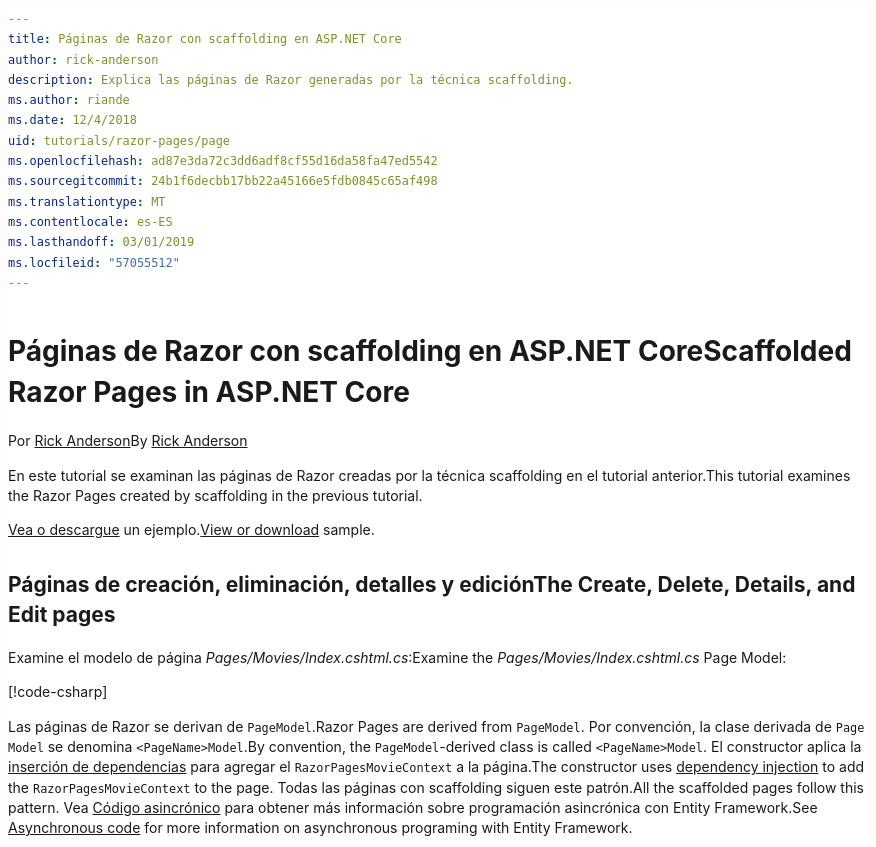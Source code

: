 ```yaml
---
title: Páginas de Razor con scaffolding en ASP.NET Core
author: rick-anderson
description: Explica las páginas de Razor generadas por la técnica scaffolding.
ms.author: riande
ms.date: 12/4/2018
uid: tutorials/razor-pages/page
ms.openlocfilehash: ad87e3da72c3dd6adf8cf55d16da58fa47ed5542
ms.sourcegitcommit: 24b1f6decbb17bb22a45166e5fdb0845c65af498
ms.translationtype: MT
ms.contentlocale: es-ES
ms.lasthandoff: 03/01/2019
ms.locfileid: "57055512"
---
```

# <a name="scaffolded-razor-pages-in-aspnet-core"></a><span data-ttu-id="0dc2f-103">Páginas de Razor con scaffolding en ASP.NET Core</span><span class="sxs-lookup"><span data-stu-id="0dc2f-103">Scaffolded Razor Pages in ASP.NET Core</span></span>

<span data-ttu-id="0dc2f-104">Por [Rick Anderson](https://twitter.com/RickAndMSFT)</span><span class="sxs-lookup"><span data-stu-id="0dc2f-104">By [Rick Anderson](https://twitter.com/RickAndMSFT)</span></span>

<span data-ttu-id="0dc2f-105">En este tutorial se examinan las páginas de Razor creadas por la técnica scaffolding en el tutorial anterior.</span><span class="sxs-lookup"><span data-stu-id="0dc2f-105">This tutorial examines the Razor Pages created by scaffolding in the previous tutorial.</span></span>

<span data-ttu-id="0dc2f-106">[Vea o descargue](https://github.com/aspnet/Docs/tree/master/aspnetcore/tutorials/razor-pages/razor-pages-start/sample/RazorPagesMovie22) un ejemplo.</span><span class="sxs-lookup"><span data-stu-id="0dc2f-106">[View or download](https://github.com/aspnet/Docs/tree/master/aspnetcore/tutorials/razor-pages/razor-pages-start/sample/RazorPagesMovie22) sample.</span></span>

## <a name="the-create-delete-details-and-edit-pages"></a><span data-ttu-id="0dc2f-107">Páginas de creación, eliminación, detalles y edición</span><span class="sxs-lookup"><span data-stu-id="0dc2f-107">The Create, Delete, Details, and Edit pages</span></span>

<span data-ttu-id="0dc2f-108">Examine el modelo de página *Pages/Movies/Index.cshtml.cs*:</span><span class="sxs-lookup"><span data-stu-id="0dc2f-108">Examine the *Pages/Movies/Index.cshtml.cs* Page Model:</span></span>

[!code-csharp[](razor-pages-start/snapshot_sample/RazorPagesMovie/Pages/Movies/Index.cshtml.cs)]

<span data-ttu-id="0dc2f-109">Las páginas de Razor se derivan de `PageModel`.</span><span class="sxs-lookup"><span data-stu-id="0dc2f-109">Razor Pages are derived from `PageModel`.</span></span> <span data-ttu-id="0dc2f-110">Por convención, la clase derivada de `PageModel` se denomina `<PageName>Model`.</span><span class="sxs-lookup"><span data-stu-id="0dc2f-110">By convention, the `PageModel`-derived class is called `<PageName>Model`.</span></span> <span data-ttu-id="0dc2f-111">El constructor aplica la [inserción de dependencias](xref:fundamentals/dependency-injection) para agregar el `RazorPagesMovieContext` a la página.</span><span class="sxs-lookup"><span data-stu-id="0dc2f-111">The constructor uses [dependency injection](xref:fundamentals/dependency-injection) to add the `RazorPagesMovieContext` to the page.</span></span> <span data-ttu-id="0dc2f-112">Todas las páginas con scaffolding siguen este patrón.</span><span class="sxs-lookup"><span data-stu-id="0dc2f-112">All the scaffolded pages follow this pattern.</span></span> <span data-ttu-id="0dc2f-113">Vea [Código asincrónico](xref:data/ef-rp/intro#asynchronous-code) para obtener más información sobre programación asincrónica con Entity Framework.</span><span class="sxs-lookup"><span data-stu-id="0dc2f-113">See [Asynchronous code](xref:data/ef-rp/intro#asynchronous-code) for more information on asynchronous programing with Entity Framework.</span></span>